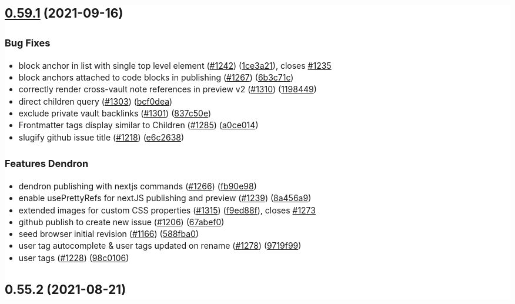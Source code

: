 



## [0.59.1](https://github.com/dendronhq/dendron/compare/v0.53.0...v0.59.1) (2021-09-16)


### Bug Fixes

* block anchor in list with single top level element ([#1242](https://github.com/dendronhq/dendron/issues/1242)) ([1ce3a21](https://github.com/dendronhq/dendron/commit/1ce3a216047d5a1a1638509cdc92e36e7ec86a1c)), closes [#1235](https://github.com/dendronhq/dendron/issues/1235)
* block anchors attached to code blocks in publishing ([#1267](https://github.com/dendronhq/dendron/issues/1267)) ([6b3c71c](https://github.com/dendronhq/dendron/commit/6b3c71cd6728dfee7eaa74db9f9b8168ad7a2e39))
* correctly render cross-vault note references in preview v2 ([#1310](https://github.com/dendronhq/dendron/issues/1310)) ([1198449](https://github.com/dendronhq/dendron/commit/11984494ca7c889790a0c0288fe97b8687398e4f))
* direct children query ([#1303](https://github.com/dendronhq/dendron/issues/1303)) ([bcf0dea](https://github.com/dendronhq/dendron/commit/bcf0deae422406564cd9a56c1765f90dd2e66215))
* exclude private vault backlinks ([#1301](https://github.com/dendronhq/dendron/issues/1301)) ([837c50e](https://github.com/dendronhq/dendron/commit/837c50efad4d80d4a41d73a39287053b7ff7e365))
* Frontmatter tags display similar to Children ([#1285](https://github.com/dendronhq/dendron/issues/1285)) ([a0ce014](https://github.com/dendronhq/dendron/commit/a0ce01469bd0de17768d1aff2711807425027d87))
* slugify github issue title ([#1218](https://github.com/dendronhq/dendron/issues/1218)) ([e6c2638](https://github.com/dendronhq/dendron/commit/e6c26380abd68f076dbe1d8ed542327c3ff558f3))


### Features Dendron

* dendron publishing with nextjs commands ([#1266](https://github.com/dendronhq/dendron/issues/1266)) ([fb90e98](https://github.com/dendronhq/dendron/commit/fb90e98999c1073b58480eb7364f6a70e31a6903))
* enable usePrettyRefs for nextJS publishing and preview ([#1239](https://github.com/dendronhq/dendron/issues/1239)) ([8a456a9](https://github.com/dendronhq/dendron/commit/8a456a910c45e927c8413d881324bd28401e2aca))
* extended images for custom CSS properties ([#1315](https://github.com/dendronhq/dendron/issues/1315)) ([f9ed88f](https://github.com/dendronhq/dendron/commit/f9ed88ff91916c444607d7842027c79085d077ae)), closes [#1273](https://github.com/dendronhq/dendron/issues/1273)
* github publish to create new issue ([#1206](https://github.com/dendronhq/dendron/issues/1206)) ([67abef0](https://github.com/dendronhq/dendron/commit/67abef02c5615385a8a7f82fe290c8a443605a7f))
* seed browser initial revision ([#1166](https://github.com/dendronhq/dendron/issues/1166)) ([588fba0](https://github.com/dendronhq/dendron/commit/588fba05bbd9e3dabadd5e02d9fde72d80ed8148))
* user tag autocomplete & user tags updated on rename ([#1278](https://github.com/dendronhq/dendron/issues/1278)) ([9719f99](https://github.com/dendronhq/dendron/commit/9719f99550a2c51c1a22f6fb21ff750bb4115f89))
* user tags ([#1228](https://github.com/dendronhq/dendron/issues/1228)) ([98c0106](https://github.com/dendronhq/dendron/commit/98c0106367e384c130a927484b9ea294eb6f84fa))



## 0.55.2 (2021-08-21)
